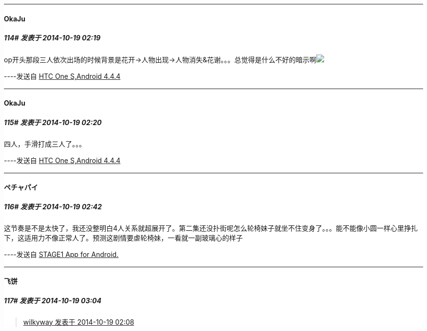 

*****

####  OkaJu  
##### 114#       发表于 2014-10-19 02:19




op开头那段三人依次出场的时候背景是花开→人物出现→人物消失&amp;花谢。。。总觉得是什么不好的暗示啊<img src="https://static.saraba1st.com/image/smiley/face/44.gif" referrerpolicy="no-referrer">


----发送自 [HTC One S,Android 4.4.4](http://stage1.5j4m.com/?1.17)







*****

####  OkaJu  
##### 115#       发表于 2014-10-19 02:20




四人，手滑打成三人了。。。


----发送自 [HTC One S,Android 4.4.4](http://stage1.5j4m.com/?1.17)







*****

####  ペチャパイ  
##### 116#       发表于 2014-10-19 02:42




这节奏是不是太快了，我还没整明白4人关系就超展开了。第二集还没扑街呢怎么轮椅妹子就坐不住变身了。。。能不能像小圆一样心里挣扎下，这适用力不像正常人了。预测这剧情要虐轮椅妹，一看就一副玻璃心的样子


----发送自 [STAGE1 App for Android.](http://stage1.5j4m.com/?1.17)







*****

####  飞饼  
##### 117#       发表于 2014-10-19 03:04



<blockquote><a href="httphttps://bbs.saraba1st.com/2b/forum.php?mod=redirect&amp;goto=findpost&amp;pid=26966055&amp;ptid=1045102" target="_blank">wilkyway 发表于 2014-10-19 02:08</a>
